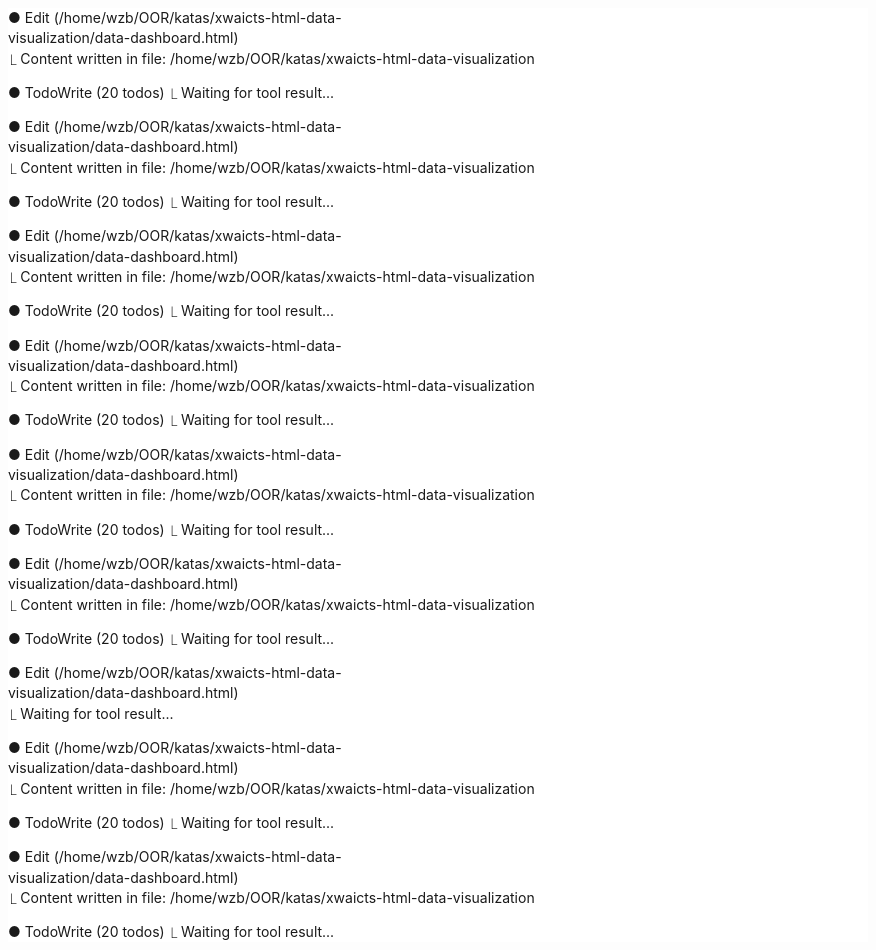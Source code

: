 ● Edit (/home/wzb/OOR/katas/xwaicts-html-data-             
  visualization/data-dashboard.html)                       
  ⎿ Content written in file: /home/wzb/OOR/katas/xwaicts-html-data-visualization
 
● TodoWrite (20 todos)
  ⎿ Waiting for tool result...
 
● Edit (/home/wzb/OOR/katas/xwaicts-html-data-             
  visualization/data-dashboard.html)                       
  ⎿ Content written in file: /home/wzb/OOR/katas/xwaicts-html-data-visualization
 
● TodoWrite (20 todos)
  ⎿ Waiting for tool result...
 
● Edit (/home/wzb/OOR/katas/xwaicts-html-data-             
  visualization/data-dashboard.html)                       
  ⎿ Content written in file: /home/wzb/OOR/katas/xwaicts-html-data-visualization
 
● TodoWrite (20 todos)
  ⎿ Waiting for tool result...
 
● Edit (/home/wzb/OOR/katas/xwaicts-html-data-             
  visualization/data-dashboard.html)                       
  ⎿ Content written in file: /home/wzb/OOR/katas/xwaicts-html-data-visualization
 
● TodoWrite (20 todos)
  ⎿ Waiting for tool result...
 
● Edit (/home/wzb/OOR/katas/xwaicts-html-data-             
  visualization/data-dashboard.html)                       
  ⎿ Content written in file: /home/wzb/OOR/katas/xwaicts-html-data-visualization
 
● TodoWrite (20 todos)
  ⎿ Waiting for tool result...
 
● Edit (/home/wzb/OOR/katas/xwaicts-html-data-             
  visualization/data-dashboard.html)                       
  ⎿ Content written in file: /home/wzb/OOR/katas/xwaicts-html-data-visualization
 
● TodoWrite (20 todos)
  ⎿ Waiting for tool result...
 
● Edit (/home/wzb/OOR/katas/xwaicts-html-data-             
  visualization/data-dashboard.html)                       
  ⎿ Waiting for tool result...
 
● Edit (/home/wzb/OOR/katas/xwaicts-html-data-             
  visualization/data-dashboard.html)                       
  ⎿ Content written in file: /home/wzb/OOR/katas/xwaicts-html-data-visualization
 
● TodoWrite (20 todos)
  ⎿ Waiting for tool result...
 
● Edit (/home/wzb/OOR/katas/xwaicts-html-data-             
  visualization/data-dashboard.html)                       
  ⎿ Content written in file: /home/wzb/OOR/katas/xwaicts-html-data-visualization
 
● TodoWrite (20 todos)
  ⎿ Waiting for tool result...
 